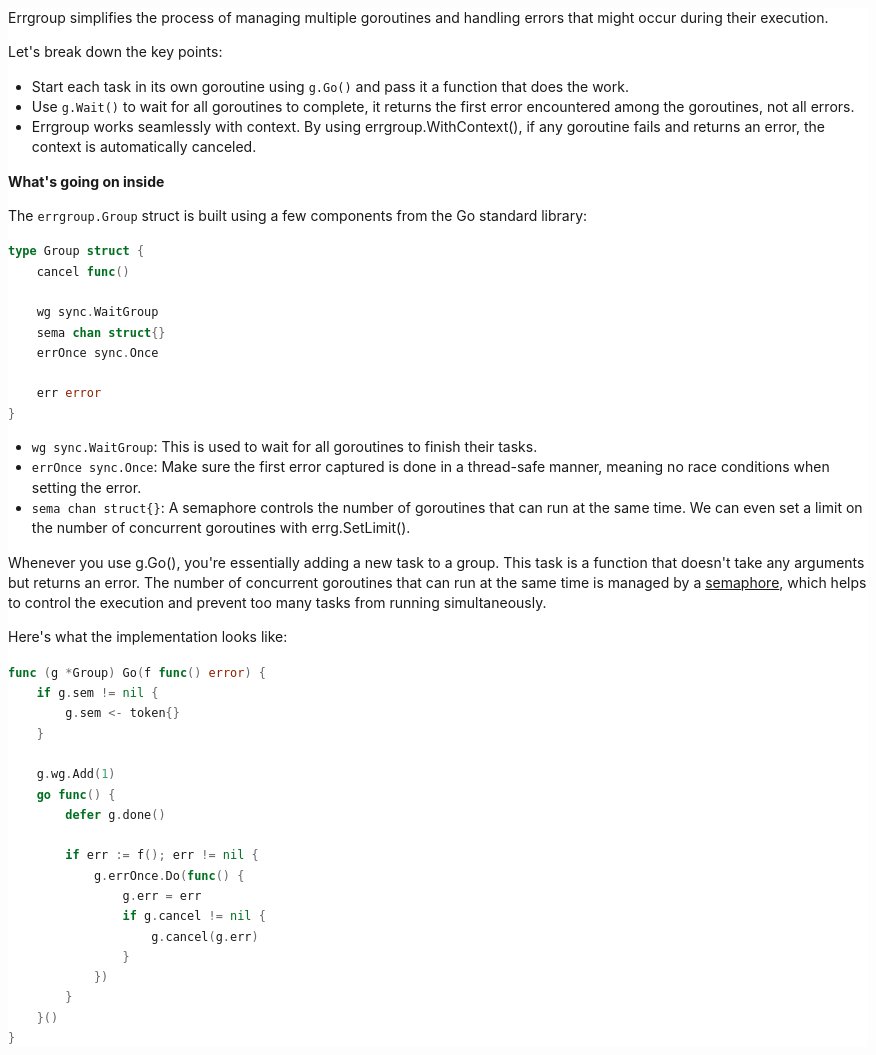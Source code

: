 Errgroup simplifies the process of managing multiple goroutines and handling errors that might occur during their execution.

Let's break down the key points:

- Start each task in its own goroutine using `g.Go()` and pass it a function that does the work.
- Use `g.Wait()` to wait for all goroutines to complete, it returns the first error encountered among the goroutines, not all errors.
- Errgroup works seamlessly with context. By using errgroup.WithContext(), if any goroutine fails and returns an error, the context is automatically canceled.

**What's going on inside**

The `errgroup.Group` struct is built using a few components from the Go standard library:

```go
type Group struct {
    cancel func()
    
    wg sync.WaitGroup
    sema chan struct{}
    errOnce sync.Once

    err error
}
```

- `wg sync.WaitGroup`: This is used to wait for all goroutines to finish their tasks.
- `errOnce sync.Once`: Make sure the first error captured is done in a thread-safe manner, meaning no race conditions when setting the error.
- `sema chan struct{}`: A semaphore controls the number of goroutines that can run at the same time. We can even set a limit on the number of concurrent goroutines with errg.SetLimit().

Whenever you use g.Go(), you're essentially adding a new task to a group. This task is a function that doesn't take any arguments but returns an error. The number of concurrent goroutines that can run at the same time is managed by a [semaphore]((#buffered-channels-as-semaphores-to-limit-goroutine-execution)), which helps to control the execution and prevent too many tasks from running simultaneously.

Here's what the implementation looks like:

```go
func (g *Group) Go(f func() error) {
	if g.sem != nil {
		g.sem <- token{}
	}

	g.wg.Add(1)
	go func() {
		defer g.done()

		if err := f(); err != nil {
			g.errOnce.Do(func() {
				g.err = err
				if g.cancel != nil {
					g.cancel(g.err)
				}
			})
		}
	}()
}
```
